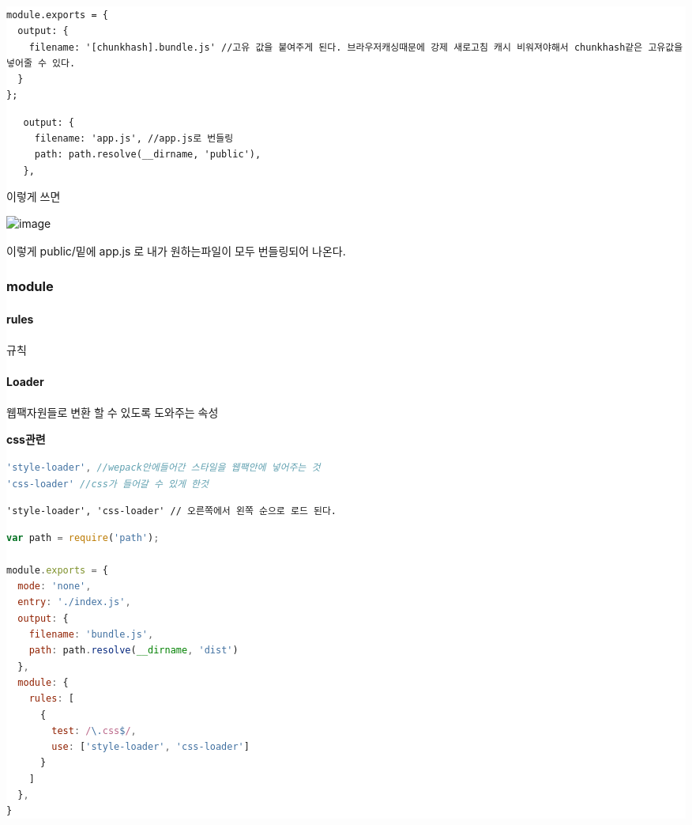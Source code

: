 ```
module.exports = {
  output: {
    filename: '[chunkhash].bundle.js' //고유 값을 붙여주게 된다. 브라우저캐싱때문에 강제 새로고침 캐시 비워져야해서 chunkhash같은 고유값을 넣어줄 수 있다.
  }
};
```



```
   output: {
     filename: 'app.js', //app.js로 번들링
     path: path.resolve(__dirname, 'public'),
   },
```

이렇게 쓰면 

![image](https://user-images.githubusercontent.com/36434665/125899604-1794105d-fd46-4a07-a88a-6fff2eb649f3.png)

이렇게 public/밑에 app.js 로 내가 원하는파일이 모두 번들링되어 나온다. 

### module

#### rules  

규칙

#### Loader 

웹팩자원들로 변환 할 수 있도록 도와주는 속성 

**css관련**

```js
'style-loader', //wepack안에들어간 스타일을 웹팩안에 넣어주는 것 
'css-loader' //css가 들어갈 수 있게 한것 
```

```
'style-loader', 'css-loader' // 오른쪽에서 왼쪽 순으로 로드 된다. 
```

```js
var path = require('path');

module.exports = {
  mode: 'none',
  entry: './index.js',
  output: {
    filename: 'bundle.js',
    path: path.resolve(__dirname, 'dist')
  },
  module: {
    rules: [
      {
        test: /\.css$/,
        use: ['style-loader', 'css-loader']
      }
    ]
  },
}
```
